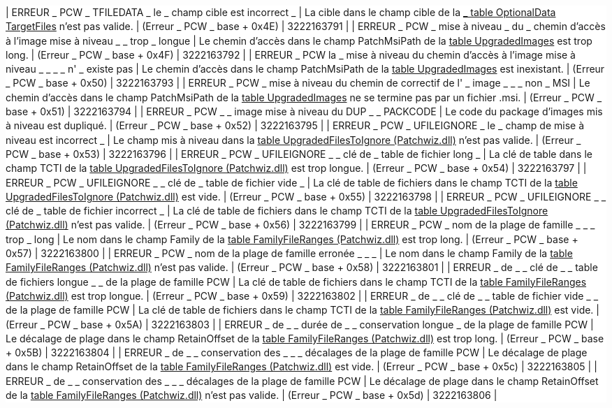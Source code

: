| ERREUR \_ PCW \_ TFILEDATA \_ le \_ champ cible est incorrect \_             | La cible dans le champ cible de la [ \_ table OptionalData TargetFiles](targetfiles-optionaldata-table-patchwiz-dll-.md) n’est pas valide.                                                                                 | (Erreur \_ PCW \_ base + 0x4E)  | 3222163791 |
| ERREUR \_ PCW \_ mise à niveau \_ du \_ chemin d’accès à l’image mise à niveau \_ \_ trop \_ longue   | Le chemin d’accès dans le champ PatchMsiPath de la [table UpgradedImages](upgradedimages-table-patchwiz-dll-.md) est trop long.                                                                                                 | (Erreur \_ PCW \_ base + 0x4F)  | 3222163792 |
| ERREUR \_ PCW la \_ mise à niveau du chemin d’accès à l’image mise à niveau \_ \_ \_ \_ n' \_ existe pas  | Le chemin d’accès dans le champ PatchMsiPath de la [table UpgradedImages](upgradedimages-table-patchwiz-dll-.md) est inexistant.                                                                                              | (Erreur \_ PCW \_ base + 0x50)  | 3222163793 |
| ERREUR \_ PCW \_ mise à niveau du chemin de correctif de l' \_ image \_ \_ \_ non \_ MSI    | Le chemin d’accès dans le champ PatchMsiPath de la [table UpgradedImages](upgradedimages-table-patchwiz-dll-.md) ne se termine pas par un fichier .msi.                                                                               | (Erreur \_ PCW \_ base + 0x51)  | 3222163794 |
| ERREUR \_ PCW \_ \_ image mise à niveau du DUP \_ \_ PACKCODE            | Le code du package d’images mis à niveau est dupliqué.                                                                                                                                                                        | (Erreur \_ PCW \_ base + 0x52)  | 3222163795 |
| ERREUR \_ PCW \_ UFILEIGNORE \_ le \_ champ de mise à niveau est incorrect \_         | Le champ mis à niveau dans la [table UpgradedFilesToIgnore (Patchwiz.dll)](upgradedfilestoignore-table-patchwiz-dll-.md) n’est pas valide.                                                                                     | (Erreur \_ PCW \_ base + 0x53)  | 3222163796 |
| ERREUR \_ PCW \_ UFILEIGNORE \_ \_ clé de \_ table de fichier long \_       | La clé de table dans le champ TCTI de la [table UpgradedFilesToIgnore (Patchwiz.dll)](upgradedfilestoignore-table-patchwiz-dll-.md) est trop longue.                                                                        | (Erreur \_ PCW \_ base + 0x54)  | 3222163797 |
| ERREUR \_ PCW \_ UFILEIGNORE \_ \_ clé de \_ table de fichier vide \_      | La clé de table de fichiers dans le champ TCTI de la [table UpgradedFilesToIgnore (Patchwiz.dll)](upgradedfilestoignore-table-patchwiz-dll-.md) est vide.                                                                      | (Erreur \_ PCW \_ base + 0x55)  | 3222163798 |
| ERREUR \_ PCW \_ UFILEIGNORE \_ \_ clé de \_ table de fichier incorrect \_        | La clé de table de fichiers dans le champ TCTI de la [table UpgradedFilesToIgnore (Patchwiz.dll)](upgradedfilestoignore-table-patchwiz-dll-.md) n’est pas valide.                                                                    | (Erreur \_ PCW \_ base + 0x56)  | 3222163799 |
| ERREUR \_ PCW \_ nom de la plage de famille \_ \_ \_ trop \_ long            | Le nom dans le champ Family de la [table FamilyFileRanges (Patchwiz.dll)](familyfileranges-table-patchwiz-dll-.md) est trop long.                                                                                    | (Erreur \_ PCW \_ base + 0x57)  | 3222163800 |
| ERREUR \_ PCW \_ nom de la plage de famille erronée \_ \_ \_                  | Le nom dans le champ Family de la [table FamilyFileRanges (Patchwiz.dll)](familyfileranges-table-patchwiz-dll-.md) n’est pas valide.                                                                                     | (Erreur \_ PCW \_ base + 0x58)  | 3222163801 |
| ERREUR \_ de \_ \_ clé de \_ \_ table de fichiers longue \_ \_ de la plage de famille PCW     | La clé de table de fichiers dans le champ TCTI de la [table FamilyFileRanges (Patchwiz.dll)](familyfileranges-table-patchwiz-dll-.md) est trop longue.                                                                             | (Erreur \_ PCW \_ base + 0x59)  | 3222163802 |
| ERREUR \_ de \_ \_ clé de \_ \_ table de fichier vide \_ \_ de la plage de famille PCW    | La clé de table de fichiers dans le champ TCTI de la [table FamilyFileRanges (Patchwiz.dll)](familyfileranges-table-patchwiz-dll-.md) est vide.                                                                                | (Erreur \_ PCW \_ base + 0x5A)  | 3222163803 |
| ERREUR \_ de \_ \_ durée de \_ \_ conservation longue \_ de la plage de famille PCW      | Le décalage de plage dans le champ RetainOffset de la [table FamilyFileRanges (Patchwiz.dll)](familyfileranges-table-patchwiz-dll-.md) est trop long.                                                                      | (Erreur \_ PCW \_ base + 0x5B)  | 3222163804 |
| ERREUR \_ de \_ \_ conservation des \_ \_ \_ décalages de la plage de famille PCW     | Le décalage de plage dans le champ RetainOffset de la [table FamilyFileRanges (Patchwiz.dll)](familyfileranges-table-patchwiz-dll-.md) est vide.                                                                         | (Erreur \_ PCW \_ base + 0x5c)  | 3222163805 |
| ERREUR \_ de \_ \_ conservation des \_ \_ \_ décalages de la plage de famille PCW       | Le décalage de plage dans le champ RetainOffset de la [table FamilyFileRanges (Patchwiz.dll)](familyfileranges-table-patchwiz-dll-.md) n’est pas valide.                                                                       | (Erreur \_ PCW \_ base + 0x5d)  | 3222163806 |
